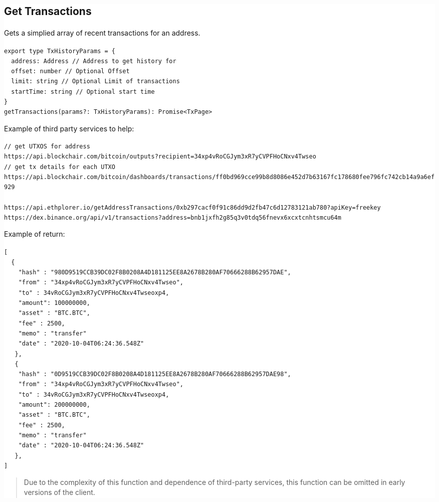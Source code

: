 ## Get Transactions
Gets a simplied array of recent transactions for an address. 
```
export type TxHistoryParams = {
  address: Address // Address to get history for
  offset: number // Optional Offset
  limit: string // Optional Limit of transactions
  startTime: string // Optional start time
}
getTransactions(params?: TxHistoryParams): Promise<TxPage>
```

Example of third party services to help:
```
// get UTXOS for address
https://api.blockchair.com/bitcoin/outputs?recipient=34xp4vRoCGJym3xR7yCVPFHoCNxv4Twseo
// get tx details for each UTXO
https://api.blockchair.com/bitcoin/dashboards/transactions/ff0bd969cce99b8d8086e452d7b63167fc178680fee796fc742cb14a9a6ef929

https://api.ethplorer.io/getAddressTransactions/0xb297cacf0f91c86dd9d2fb47c6d12783121ab780?apiKey=freekey
https://dex.binance.org/api/v1/transactions?address=bnb1jxfh2g85q3v0tdq56fnevx6xcxtcnhtsmcu64m
```

Example of return:
```
[
  { 
    "hash" : "980D9519CCB39DC02F8B0208A4D181125EE8A2678B280AF70666288B62957DAE",
    "from" : "34xp4vRoCGJym3xR7yCVPFHoCNxv4Twseo",
    "to" : 34vRoCGJym3xR7yCVPFHoCNxv4Twseoxp4,
    "amount": 100000000,
    "asset" : "BTC.BTC",
    "fee" : 2500,
    "memo" : "transfer"
    "date" : "2020-10-04T06:24:36.548Z"
   },
   { 
    "hash" : "0D9519CCB39DC02F8B0208A4D181125EE8A2678B280AF70666288B62957DAE98",
    "from" : "34xp4vRoCGJym3xR7yCVPFHoCNxv4Twseo",
    "to" : 34vRoCGJym3xR7yCVPFHoCNxv4Twseoxp4,
    "amount": 200000000,
    "asset" : "BTC.BTC",
    "fee" : 2500,
    "memo" : "transfer"
    "date" : "2020-10-04T06:24:36.548Z"
   },
]
```

> Due to the complexity of this function and dependence of third-party services, this function can be omitted in early versions of the client. 
